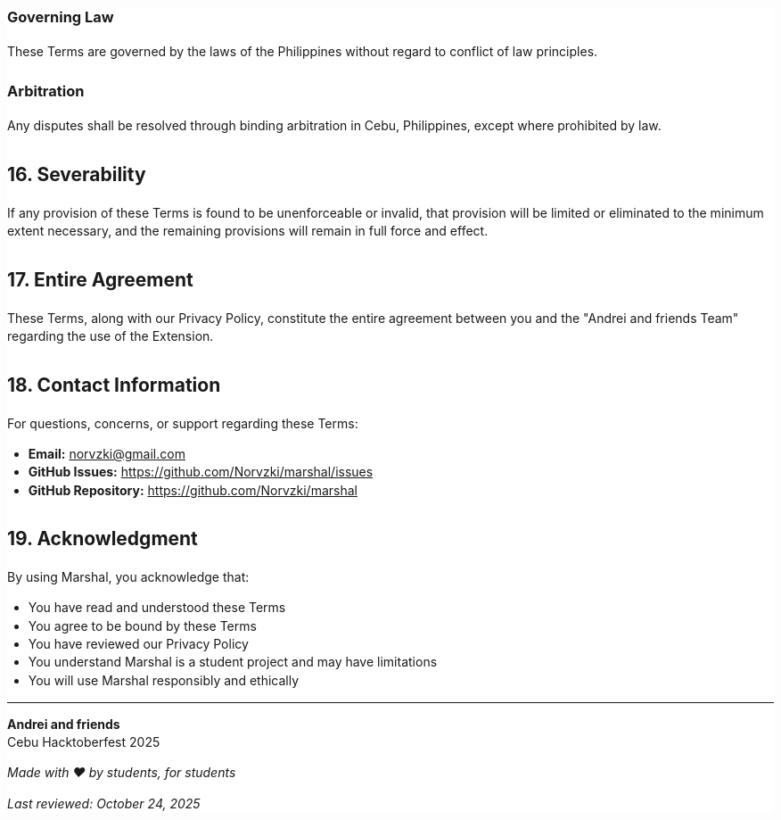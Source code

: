 ### Governing Law
These Terms are governed by the laws of the Philippines without regard to conflict of law principles.

### Arbitration
Any disputes shall be resolved through binding arbitration in Cebu, Philippines, except where prohibited by law.

## 16. Severability

If any provision of these Terms is found to be unenforceable or invalid, that provision will be limited or eliminated to the minimum extent necessary, and the remaining provisions will remain in full force and effect.

## 17. Entire Agreement

These Terms, along with our Privacy Policy, constitute the entire agreement between you and the "Andrei and friends Team" regarding the use of the Extension.

## 18. Contact Information

For questions, concerns, or support regarding these Terms:

- **Email:** norvzki@gmail.com
- **GitHub Issues:** https://github.com/Norvzki/marshal/issues
- **GitHub Repository:** https://github.com/Norvzki/marshal

## 19. Acknowledgment

By using Marshal, you acknowledge that:
- You have read and understood these Terms
- You agree to be bound by these Terms
- You have reviewed our Privacy Policy
- You understand Marshal is a student project and may have limitations
- You will use Marshal responsibly and ethically

---

**Andrei and friends**  
Cebu Hacktoberfest 2025

*Made with ❤️ by students, for students*

*Last reviewed: October 24, 2025*